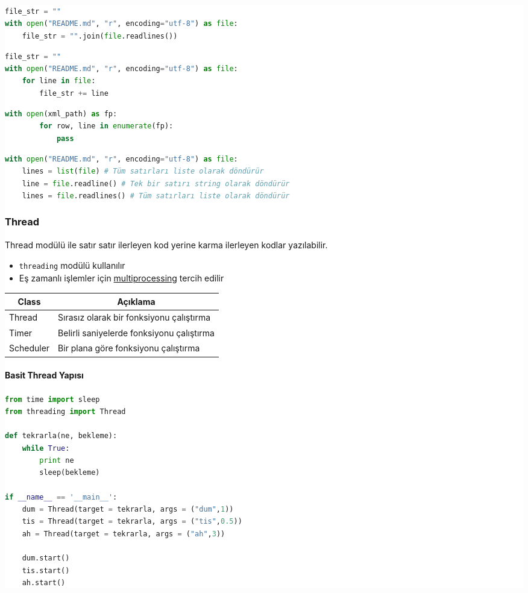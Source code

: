 ```py
file_str = ""
with open("README.md", "r", encoding="utf-8") as file:
    file_str = "".join(file.readlines())

```

```py
file_str = ""
with open("README.md", "r", encoding="utf-8") as file:
    for line in file:
        file_str += line

```

```py
with open(xml_path) as fp:
        for row, line in enumerate(fp):
            pass
```

```py
with open("README.md", "r", encoding="utf-8") as file:
    lines = list(file) # Tüm satırları liste olarak döndürür
    line = file.readline() # Tek bir satırı string olarak döndürür
    lines = file.readlines() # Tüm satırları liste olarak döndürür
```

### Thread

Thread modülü ile satır satır ilerleyen kod yerine karma ilerleyen kodlar yazılabilir.

- `threading` modülü kullanılır
- Eş zamanlı işlemler için [multiprocessing](#paralel-i%CC%87%C5%9Flemler-multiprocessing) tercih edilir

| Class     | Açıklama                                  |
| --------- | ----------------------------------------- |
| Thread    | Sırasız olarak bir fonksiyonu çalıştırma  |
| Timer     | Belirli saniyelerde fonksiyonu çalıştırma |
| Scheduler | Bir plana göre fonksiyonu çalıştırma      |

#### Basit Thread Yapısı

```py
from time import sleep
from threading import Thread

def tekrarla(ne, bekleme):
    while True:
        print ne
        sleep(bekleme)

if __name__ == '__main__':
    dum = Thread(target = tekrarla, args = ("dum",1))
    tis = Thread(target = tekrarla, args = ("tis",0.5))
    ah = Thread(target = tekrarla, args = ("ah",3))

    dum.start()
    tis.start()
    ah.start()
```
